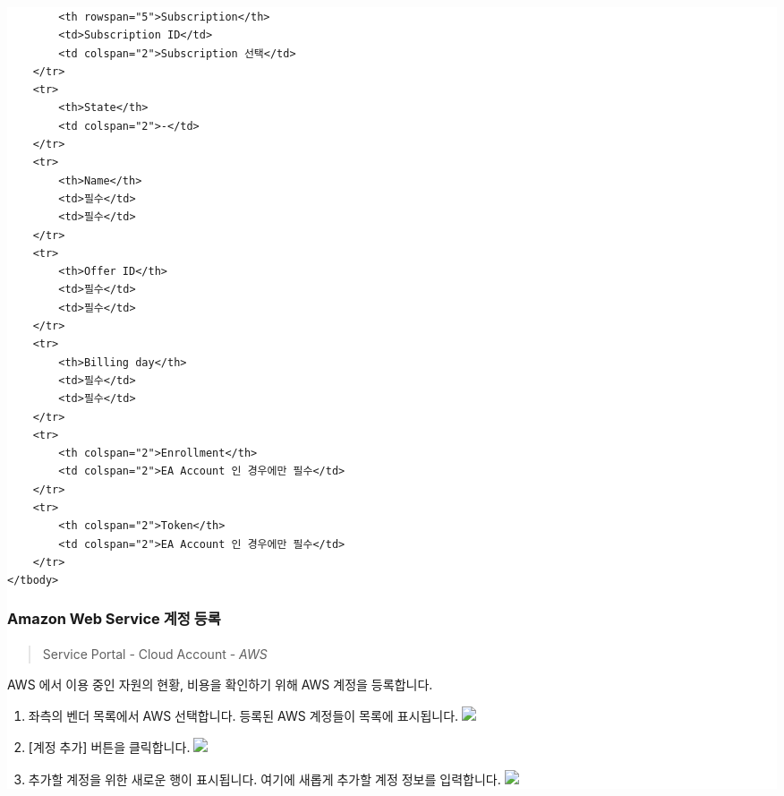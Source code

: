             <th rowspan="5">Subscription</th>
            <td>Subscription ID</td>
            <td colspan="2">Subscription 선택</td>
        </tr>
        <tr>
            <th>State</th>
            <td colspan="2">-</td>
        </tr>
        <tr>
            <th>Name</th>
            <td>필수</td>
            <td>필수</td>
        </tr>
        <tr>
            <th>Offer ID</th>
            <td>필수</td>
            <td>필수</td>
        </tr>
        <tr>
            <th>Billing day</th>
            <td>필수</td>
            <td>필수</td>
        </tr>
        <tr>
            <th colspan="2">Enrollment</th>
            <td colspan="2">EA Account 인 경우에만 필수</td>
        </tr>
        <tr>
            <th colspan="2">Token</th>
            <td colspan="2">EA Account 인 경우에만 필수</td>
        </tr>
    </tbody>
</table>



### Amazon Web Service 계정 등록

>   Service Portal - Cloud Account - *AWS*

AWS 에서 이용 중인 자원의 현황, 비용을 확인하기 위해 AWS 계정을 등록합니다.

1.  좌측의 벤더 목록에서 AWS 선택합니다.
    등록된 AWS 계정들이 목록에 표시됩니다.
    ![][cloud_account_aws_1_1]

2.  \[계정 추가\] 버튼을 클릭합니다.
    ![][cloud_account_aws_1_2]

3.  추가할 계정을 위한 새로운 행이 표시됩니다.
    여기에 새롭게 추가할 계정 정보를 입력합니다.
    ![][cloud_account_aws_1_3]


[dashboard_1_1]:          ./resource/dashboard_1_1.png
[dashboard_2_1]:          ./resource/dashboard_2_1.png
[dashboard_2_2]:          ./resource/dashboard_2_2.png
[dashboard_2_3]:          ./resource/dashboard_2_3.png
[dashboard_2_4]:          ./resource/dashboard_2_4.png
[permission_structure]:   ./resource/permission_structure.png
[btn_demo_add_portal]:    ./resource/btn_demo_add_portal.png
[user_group_1_1_1]:       ./resource/user_group_1_1_1.png
[user_group_1_1_2]:       ./resource/user_group_1_1_2.png
[user_group_1_2_1]:       ./resource/user_group_1_2_1.png
[user_group_1_2_2]:       ./resource/user_group_1_2_2.png
[user_group_1_2_3]:       ./resource/user_group_1_2_3.png
[user_group_1_2_4]:       ./resource/user_group_1_2_4.png
[user_group_1_2_5]:       ./resource/user_group_1_2_5.png
[user_group_1_3_1]:       ./resource/user_group_1_3_1.png
[user_group_1_3_2]:       ./resource/user_group_1_3_2.png
[user_group_1_3_3]:       ./resource/user_group_1_3_3.png
[user_group_1_3_4]:       ./resource/user_group_1_3_4.png
[user_group_1_2_1]:       ./resource/user_group_1_2_1.png
[user_group_1_2_2]:       ./resource/user_group_1_2_2.png
[btn_demo_add_portal]:    ./resource/btn_demo_add_portal.png
[btn_demo_remove_portal]: ./resource/btn_demo_remove_portal.png
[user_group_1_2_3]:       ./resource/user_group_1_2_3.png
[user_group_1_2_4]:       ./resource/user_group_1_2_4.png
[user_group_1_2_5]:       ./resource/user_group_1_2_5.png
[user_group_2_2_1]:       ./resource/user_group_2_2_1.png
[user_group_1_3_2]:       ./resource/user_group_1_3_2.png
[user_group_3_1]:         ./resource/user_group_3_1.png
[user_group_3_2]:         ./resource/user_group_3_2.png
[user_group_4_1]:         ./resource/user_group_4_1.png
[user_group_4_2]:         ./resource/user_group_4_2.png
[permission_structure]:   ./resource/permission_structure.png
[company_group_1_1]:      ./resource/company_group_1_1.png
[company_group_1_2]:      ./resource/company_group_1_2.png
[company_group_2_1]:      ./resource/company_group_2_1.png
[company_group_2_2]:      ./resource/company_group_2_2.png
[company_group_2_3]:      ./resource/company_group_2_3.png
[company_group_2_4]:      ./resource/company_group_2_4.png
[company_group_2_5]:      ./resource/company_group_2_5.png
[company_group_2_6]:      ./resource/company_group_2_6.png
[company_group_3_1_1]:    ./resource/company_group_3_1_1.png
[company_group_3_1_2]:    ./resource/company_group_3_1_2.png
[company_group_3_1_3]:    ./resource/company_group_3_1_3.png
[company_group_3_2_1]:    ./resource/company_group_3_2_1.png
[company_group_3_2_2]:    ./resource/company_group_3_2_2.png
[company_group_4_1]:      ./resource/company_group_4_1.png
[company_group_4_2]:      ./resource/company_group_4_2.png
[bsp_group_1_1]:          ./resource/bsp_group_1_1.png
[bsp_group_1_2]:          ./resource/bsp_group_1_2.png
[bsp_group_1_3]:          ./resource/bsp_group_1_3.png
[bsp_group_2_1]:          ./resource/bsp_group_2_1.png
[bsp_group_2_2]:          ./resource/bsp_group_2_2.png
[bsp_group_2_3]:          ./resource/bsp_group_2_3.png
[bsp_group_2_4]:          ./resource/bsp_group_2_4.png
[bsp_group_2_5]:          ./resource/bsp_group_2_5.png
[bsp_group_2_6]:          ./resource/bsp_group_2_6.png
[bsp_group_3_1_1]:        ./resource/bsp_group_3_1_1.png
[bsp_group_3_1_2]:        ./resource/bsp_group_3_1_2.png
[bsp_group_3_1_3]:        ./resource/bsp_group_3_1_3.png
[bsp_group_3_2_1]:        ./resource/bsp_group_3_2_1.png
[bsp_group_3_2_2]:        ./resource/bsp_group_3_2_2.png
[bsp_group_4_1]:          ./resource/bsp_group_4_1.png
[bsp_group_4_2]:          ./resource/bsp_group_4_2.png
[cloud_group_1_1]:        ./resource/cloud_group_1_1.png
[cloud_group_1_2]:        ./resource/cloud_group_1_2.png
[cloud_group_1_3]:        ./resource/cloud_group_1_3.png
[cloud_group_2_1]:        ./resource/cloud_group_2_1.png
[cloud_group_2_2]:        ./resource/cloud_group_2_2.png
[cloud_group_2_3]:        ./resource/cloud_group_2_3.png
[cloud_group_2_4]:        ./resource/cloud_group_2_4.png
[cloud_group_2_5]:        ./resource/cloud_group_2_5.png
[cloud_group_2_6]:        ./resource/cloud_group_2_6.png
[cloud_group_3_1_1]:      ./resource/cloud_group_3_1_1.png
[cloud_group_3_1_2]:      ./resource/cloud_group_3_1_2.png
[cloud_group_3_1_3]:      ./resource/cloud_group_3_1_3.png
[bsp_group_3_2_1]:        ./resource/bsp_group_3_2_1.png
[bsp_group_3_2_2]:        ./resource/bsp_group_3_2_2.png
[cloud_group_4_1]:        ./resource/cloud_group_4_1.png
[cloud_group_4_2]:        ./resource/cloud_group_4_2.png
[cloud_account_aws_1_1]:  ./resource/cloud_account_aws_1_1.png
[cloud_account_aws_1_2]:  ./resource/cloud_account_aws_1_2.png
[cloud_account_aws_1_3]:  ./resource/cloud_account_aws_1_3.png
[cloud_account_aws_1_4]:  ./resource/cloud_account_aws_1_4.png
[cloud_account_aws_1_5]:  ./resource/cloud_account_aws_1_5.png
[service_group_2_1_1]:    ./resource/service_group_2_1_1.png
[service_group_2_1_1_1]:  ./resource/service_group_2_1_1_1.png
[service_group_2_1_1_2]:  ./resource/service_group_2_1_1_2.png
[service_group_2_1_1_3]:  ./resource/service_group_2_1_1_3.png
[service_group_2_1_1_4]:  ./resource/service_group_2_1_1_4.png
[service_group_2_1_1_5]:  ./resource/service_group_2_1_1_5.png
[service_group_2_1_1_6]:  ./resource/service_group_2_1_1_6.png
[service_group_2_1_2_1]:  ./resource/service_group_2_1_2_1.png
[service_group_2_1_2_2]:  ./resource/service_group_2_1_2_2.png
[service_group_2_1_2_3]:  ./resource/service_group_2_1_2_3.png
[service_group_2_1_2_4]:  ./resource/service_group_2_1_2_4.png
[service_group_2_1_2_5]:  ./resource/service_group_2_1_2_5.png
[service_group_2_2_1]:    ./resource/service_group_2_2_1.png
[service_group_2_2_2]:    ./resource/service_group_2_2_2.png
[service_group_2_2_3]:    ./resource/service_group_2_2_3.png
[service_group_2_2_4]:    ./resource/service_group_2_2_4.png
[service_group_2_2_5]:    ./resource/service_group_2_2_5.png
[service_group_2_2_6]:    ./resource/service_group_2_2_6.png
[service_group_2_3_1]:    ./resource/service_group_2_3_1.png
[service_group_2_3_2]:    ./resource/service_group_2_3_2.png
[service_group_2_3_3]:    ./resource/service_group_2_3_3.png
[service_group_2_3_4]:    ./resource/service_group_2_3_4.png
[service_group_2_3_5]:    ./resource/service_group_2_3_5.png
[service_group_2_3_6]:    ./resource/service_group_2_3_6.png
[service_group_3_1_1_1]:  ./resource/service_group_3_1_1_1.png
[service_group_3_1_1_2]:  ./resource/service_group_3_1_1_2.png
[service_group_3_1_1_3]:  ./resource/service_group_3_1_1_3.png
[service_group_3_1_1_4]:  ./resource/service_group_3_1_1_4.png
[service_group_3_1_1_5]:  ./resource/service_group_3_1_1_5.png
[service_group_3_1_2_1]:  ./resource/service_group_3_1_2_1.png
[service_group_3_1_2_2]:  ./resource/service_group_3_1_2_2.png
[service_group_3_1_2_3]:  ./resource/service_group_3_1_2_3.png
[service_group_3_1_2_4]:  ./resource/service_group_3_1_2_4.png
[service_group_3_1_2_5]:  ./resource/service_group_3_1_2_5.png
[service_group_3_1_3_1]:  ./resource/service_group_3_1_3_1.png
[service_group_3_1_3_2]:  ./resource/service_group_3_1_3_2.png
[service_group_3_1_3_3]:  ./resource/service_group_3_1_3_3.png
[service_group_3_1_3_4]:  ./resource/service_group_3_1_3_4.png
[service_group_3_2_1]:    ./resource/service_group_3_2_1.png
[service_group_3_2_2]:    ./resource/service_group_3_2_2.png
[service_group_3_2_3]:    ./resource/service_group_3_2_3.png
[service_group_4_1_1]:    ./resource/service_group_4_1_1.png
[service_group_4_1_2]:    ./resource/service_group_4_1_2.png
[service_group_4_2_1]:    ./resource/service_group_4_2_1.png
[service_group_4_2_2]:    ./resource/service_group_4_2_2.png
[service_group_4_3_1]:    ./resource/service_group_4_3_1.png
[service_group_4_3_2]:    ./resource/service_group_4_3_2.png
[service_group_4_4_1_1]:  ./resource/service_group_4_4_1_1.png
[service_group_4_4_1_2]:  ./resource/service_group_4_4_1_2.png
[service_group_4_4_2_1]:  ./resource/service_group_4_4_2_1.png
[service_group_4_4_2_2]:  ./resource/service_group_4_4_2_2.png
[service_group_4_4_3_1]:  ./resource/service_group_4_4_3_1.png
[service_group_4_4_3_2]:  ./resource/service_group_4_4_3_2.png
[service_group_4_4_3_3]:  ./resource/service_group_4_4_3_3.png